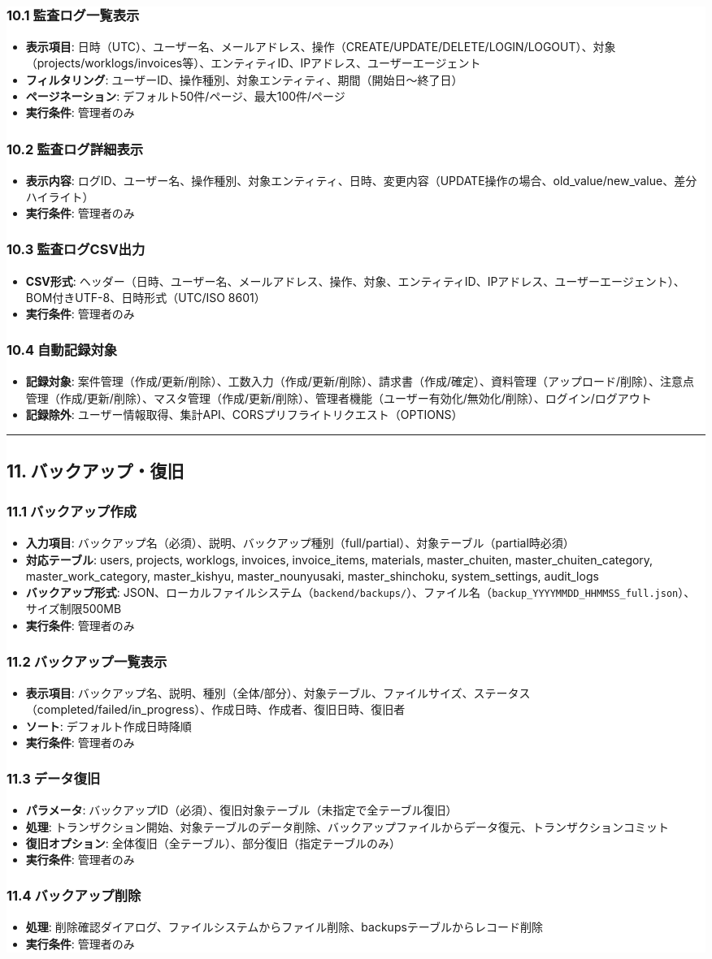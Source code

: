 ### 10.1 監査ログ一覧表示
- **表示項目**: 日時（UTC）、ユーザー名、メールアドレス、操作（CREATE/UPDATE/DELETE/LOGIN/LOGOUT）、対象（projects/worklogs/invoices等）、エンティティID、IPアドレス、ユーザーエージェント
- **フィルタリング**: ユーザーID、操作種別、対象エンティティ、期間（開始日〜終了日）
- **ページネーション**: デフォルト50件/ページ、最大100件/ページ
- **実行条件**: 管理者のみ

### 10.2 監査ログ詳細表示
- **表示内容**: ログID、ユーザー名、操作種別、対象エンティティ、日時、変更内容（UPDATE操作の場合、old_value/new_value、差分ハイライト）
- **実行条件**: 管理者のみ

### 10.3 監査ログCSV出力
- **CSV形式**: ヘッダー（日時、ユーザー名、メールアドレス、操作、対象、エンティティID、IPアドレス、ユーザーエージェント）、BOM付きUTF-8、日時形式（UTC/ISO 8601）
- **実行条件**: 管理者のみ

### 10.4 自動記録対象
- **記録対象**: 案件管理（作成/更新/削除）、工数入力（作成/更新/削除）、請求書（作成/確定）、資料管理（アップロード/削除）、注意点管理（作成/更新/削除）、マスタ管理（作成/更新/削除）、管理者機能（ユーザー有効化/無効化/削除）、ログイン/ログアウト
- **記録除外**: ユーザー情報取得、集計API、CORSプリフライトリクエスト（OPTIONS）

---

## 11. バックアップ・復旧

### 11.1 バックアップ作成
- **入力項目**: バックアップ名（必須）、説明、バックアップ種別（full/partial）、対象テーブル（partial時必須）
- **対応テーブル**: users, projects, worklogs, invoices, invoice_items, materials, master_chuiten, master_chuiten_category, master_work_category, master_kishyu, master_nounyusaki, master_shinchoku, system_settings, audit_logs
- **バックアップ形式**: JSON、ローカルファイルシステム（`backend/backups/`）、ファイル名（`backup_YYYYMMDD_HHMMSS_full.json`）、サイズ制限500MB
- **実行条件**: 管理者のみ

### 11.2 バックアップ一覧表示
- **表示項目**: バックアップ名、説明、種別（全体/部分）、対象テーブル、ファイルサイズ、ステータス（completed/failed/in_progress）、作成日時、作成者、復旧日時、復旧者
- **ソート**: デフォルト作成日時降順
- **実行条件**: 管理者のみ

### 11.3 データ復旧
- **パラメータ**: バックアップID（必須）、復旧対象テーブル（未指定で全テーブル復旧）
- **処理**: トランザクション開始、対象テーブルのデータ削除、バックアップファイルからデータ復元、トランザクションコミット
- **復旧オプション**: 全体復旧（全テーブル）、部分復旧（指定テーブルのみ）
- **実行条件**: 管理者のみ

### 11.4 バックアップ削除
- **処理**: 削除確認ダイアログ、ファイルシステムからファイル削除、backupsテーブルからレコード削除
- **実行条件**: 管理者のみ
